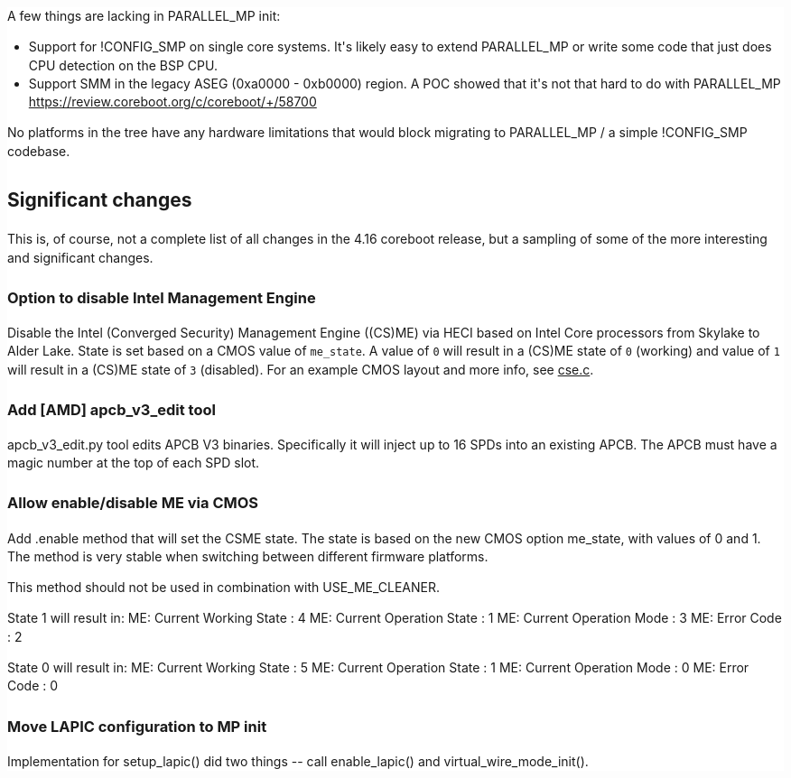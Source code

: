 A few things are lacking in PARALLEL_MP init:
- Support for !CONFIG_SMP on single core systems. It's likely easy to
  extend PARALLEL_MP or write some code that just does CPU detection on
  the BSP CPU.
- Support SMM in the legacy ASEG (0xa0000 - 0xb0000) region. A POC
  showed that it's not that hard to do with PARALLEL_MP
  <https://review.coreboot.org/c/coreboot/+/58700>

No platforms in the tree have any hardware limitations that would block
migrating to PARALLEL_MP / a simple !CONFIG_SMP codebase.

Significant changes
-------------------
This is, of course, not a complete list of all changes in the 4.16
coreboot release, but a sampling of some of the more interesting and
significant changes.

### Option to disable Intel Management Engine
Disable the Intel (Converged Security) Management Engine ((CS)ME) via
HECI based on Intel Core processors from Skylake to Alder Lake. State is
set based on a CMOS value of `me_state`. A value of `0` will result in a
(CS)ME state of `0` (working) and value of `1` will result in a (CS)ME
state of `3` (disabled). For an example CMOS layout and more info, see
[cse.c](https://review.coreboot.org/plugins/gitiles/coreboot/+/refs/heads/master/src/soc/intel/common/block/cse/cse.c).


### Add [AMD] apcb_v3_edit tool
apcb_v3_edit.py tool edits APCB V3 binaries. Specifically it will inject
up to 16 SPDs into an existing APCB. The APCB must have a magic number
at the top of each SPD slot.


### Allow enable/disable ME via CMOS
Add .enable method that will set the CSME state. The state is based on
the new CMOS option me_state, with values of 0 and 1. The method is very
stable when switching between different firmware platforms.

This method should not be used in combination with USE_ME_CLEANER.

State 1 will result in:
ME: Current Working State   : 4
ME: Current Operation State : 1
ME: Current Operation Mode  : 3
ME: Error Code              : 2

State 0 will result in:
ME: Current Working State   : 5
ME: Current Operation State : 1
ME: Current Operation Mode  : 0
ME: Error Code              : 0


### Move LAPIC configuration to MP init
Implementation for setup_lapic() did two things -- call enable_lapic()
and virtual_wire_mode_init().

